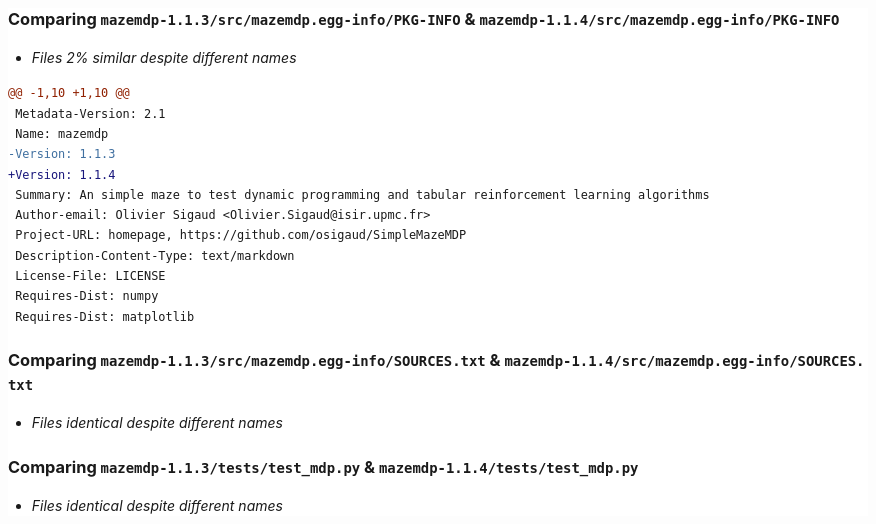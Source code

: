 ### Comparing `mazemdp-1.1.3/src/mazemdp.egg-info/PKG-INFO` & `mazemdp-1.1.4/src/mazemdp.egg-info/PKG-INFO`

 * *Files 2% similar despite different names*

```diff
@@ -1,10 +1,10 @@
 Metadata-Version: 2.1
 Name: mazemdp
-Version: 1.1.3
+Version: 1.1.4
 Summary: An simple maze to test dynamic programming and tabular reinforcement learning algorithms
 Author-email: Olivier Sigaud <Olivier.Sigaud@isir.upmc.fr>
 Project-URL: homepage, https://github.com/osigaud/SimpleMazeMDP
 Description-Content-Type: text/markdown
 License-File: LICENSE
 Requires-Dist: numpy
 Requires-Dist: matplotlib
```

### Comparing `mazemdp-1.1.3/src/mazemdp.egg-info/SOURCES.txt` & `mazemdp-1.1.4/src/mazemdp.egg-info/SOURCES.txt`

 * *Files identical despite different names*

### Comparing `mazemdp-1.1.3/tests/test_mdp.py` & `mazemdp-1.1.4/tests/test_mdp.py`

 * *Files identical despite different names*

